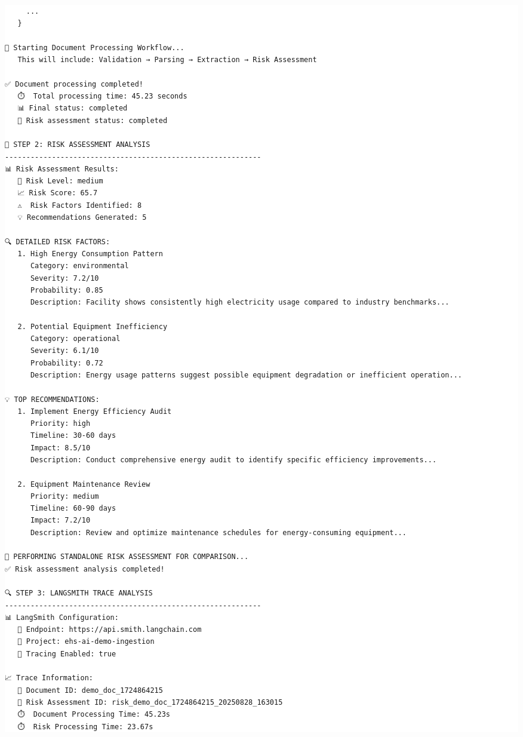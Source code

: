 ```
     ...
   }

🔄 Starting Document Processing Workflow...
   This will include: Validation → Parsing → Extraction → Risk Assessment

✅ Document processing completed!
   ⏱️  Total processing time: 45.23 seconds
   📊 Final status: completed
   🎯 Risk assessment status: completed

🎯 STEP 2: RISK ASSESSMENT ANALYSIS
------------------------------------------------------------
📊 Risk Assessment Results:
   🚨 Risk Level: medium
   📈 Risk Score: 65.7
   ⚠️  Risk Factors Identified: 8
   💡 Recommendations Generated: 5

🔍 DETAILED RISK FACTORS:
   1. High Energy Consumption Pattern
      Category: environmental
      Severity: 7.2/10
      Probability: 0.85
      Description: Facility shows consistently high electricity usage compared to industry benchmarks...

   2. Potential Equipment Inefficiency
      Category: operational
      Severity: 6.1/10
      Probability: 0.72
      Description: Energy usage patterns suggest possible equipment degradation or inefficient operation...

💡 TOP RECOMMENDATIONS:
   1. Implement Energy Efficiency Audit
      Priority: high
      Timeline: 30-60 days
      Impact: 8.5/10
      Description: Conduct comprehensive energy audit to identify specific efficiency improvements...

   2. Equipment Maintenance Review
      Priority: medium
      Timeline: 60-90 days
      Impact: 7.2/10
      Description: Review and optimize maintenance schedules for energy-consuming equipment...

🔬 PERFORMING STANDALONE RISK ASSESSMENT FOR COMPARISON...
✅ Risk assessment analysis completed!

🔍 STEP 3: LANGSMITH TRACE ANALYSIS
------------------------------------------------------------
📊 LangSmith Configuration:
   🔗 Endpoint: https://api.smith.langchain.com
   📁 Project: ehs-ai-demo-ingestion
   🔄 Tracing Enabled: true

📈 Trace Information:
   📄 Document ID: demo_doc_1724864215
   🎯 Risk Assessment ID: risk_demo_doc_1724864215_20250828_163015
   ⏱️  Document Processing Time: 45.23s
   ⏱️  Risk Processing Time: 23.67s
```
